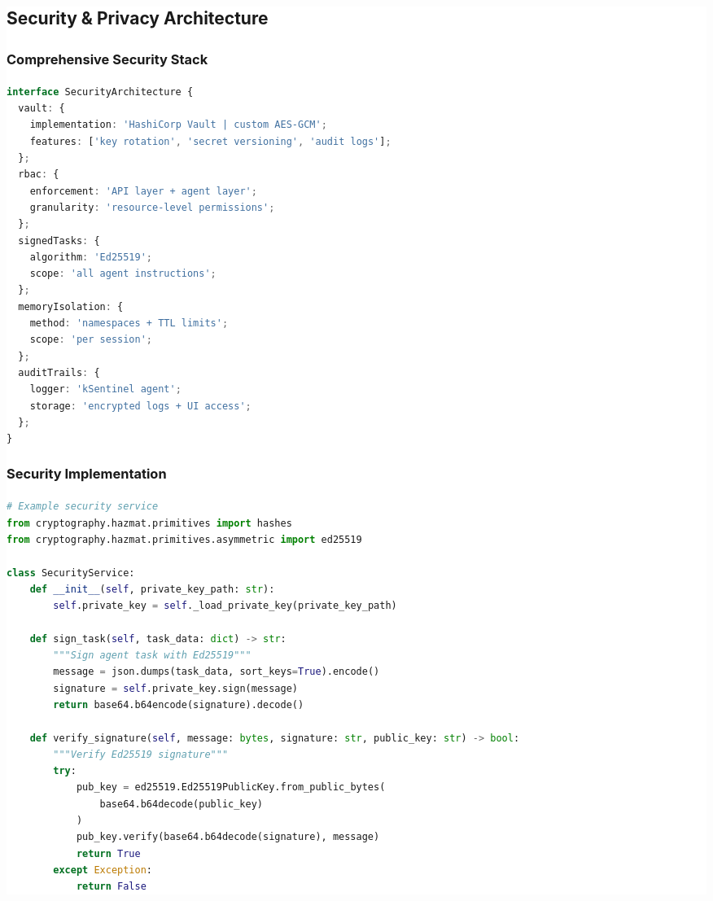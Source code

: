 ## Security & Privacy Architecture

### Comprehensive Security Stack
```typescript
interface SecurityArchitecture {
  vault: {
    implementation: 'HashiCorp Vault | custom AES-GCM';
    features: ['key rotation', 'secret versioning', 'audit logs'];
  };
  rbac: {
    enforcement: 'API layer + agent layer';
    granularity: 'resource-level permissions';
  };
  signedTasks: {
    algorithm: 'Ed25519';
    scope: 'all agent instructions';
  };
  memoryIsolation: {
    method: 'namespaces + TTL limits';
    scope: 'per session';
  };
  auditTrails: {
    logger: 'kSentinel agent';
    storage: 'encrypted logs + UI access';
  };
}
```

### Security Implementation
```python
# Example security service
from cryptography.hazmat.primitives import hashes
from cryptography.hazmat.primitives.asymmetric import ed25519

class SecurityService:
    def __init__(self, private_key_path: str):
        self.private_key = self._load_private_key(private_key_path)
    
    def sign_task(self, task_data: dict) -> str:
        """Sign agent task with Ed25519"""
        message = json.dumps(task_data, sort_keys=True).encode()
        signature = self.private_key.sign(message)
        return base64.b64encode(signature).decode()
    
    def verify_signature(self, message: bytes, signature: str, public_key: str) -> bool:
        """Verify Ed25519 signature"""
        try:
            pub_key = ed25519.Ed25519PublicKey.from_public_bytes(
                base64.b64decode(public_key)
            )
            pub_key.verify(base64.b64decode(signature), message)
            return True
        except Exception:
            return False
```
